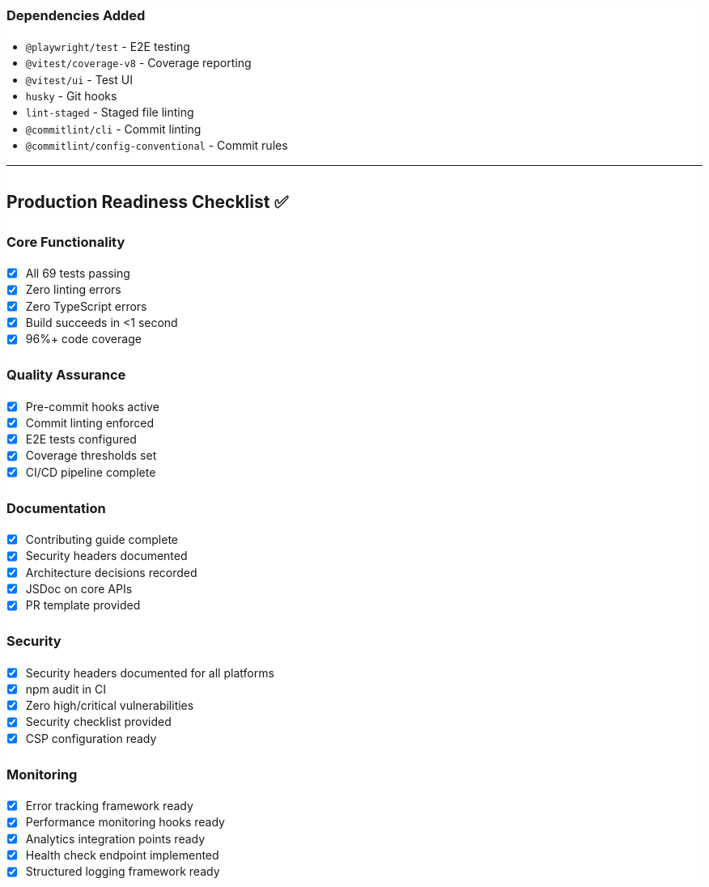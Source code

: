 ### Dependencies Added

- `@playwright/test` - E2E testing
- `@vitest/coverage-v8` - Coverage reporting
- `@vitest/ui` - Test UI
- `husky` - Git hooks
- `lint-staged` - Staged file linting
- `@commitlint/cli` - Commit linting
- `@commitlint/config-conventional` - Commit rules

---

## Production Readiness Checklist ✅

### Core Functionality

- [x] All 69 tests passing
- [x] Zero linting errors
- [x] Zero TypeScript errors
- [x] Build succeeds in <1 second
- [x] 96%+ code coverage

### Quality Assurance

- [x] Pre-commit hooks active
- [x] Commit linting enforced
- [x] E2E tests configured
- [x] Coverage thresholds set
- [x] CI/CD pipeline complete

### Documentation

- [x] Contributing guide complete
- [x] Security headers documented
- [x] Architecture decisions recorded
- [x] JSDoc on core APIs
- [x] PR template provided

### Security

- [x] Security headers documented for all platforms
- [x] npm audit in CI
- [x] Zero high/critical vulnerabilities
- [x] Security checklist provided
- [x] CSP configuration ready

### Monitoring

- [x] Error tracking framework ready
- [x] Performance monitoring hooks ready
- [x] Analytics integration points ready
- [x] Health check endpoint implemented
- [x] Structured logging framework ready
